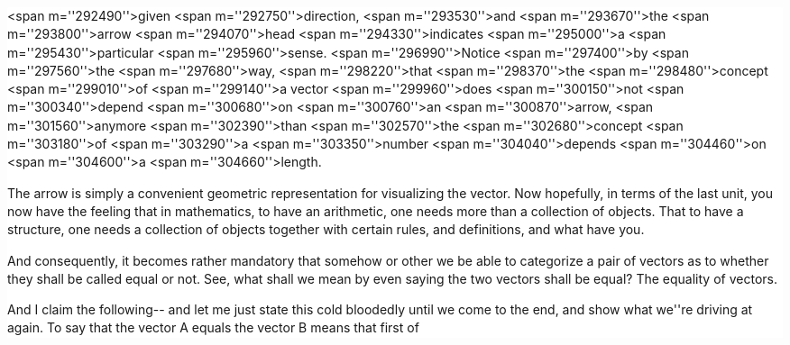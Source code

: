   <span m=''292490''>given</span> <span m=''292750''>direction,</span> <span m=''293530''>and</span>
  <span m=''293670''>the</span> <span m=''293800''>arrow</span> <span m=''294070''>head</span>
  <span m=''294330''>indicates</span> <span m=''295000''>a</span> <span m=''295430''>particular</span>
  <span m=''295960''>sense.</span> <span m=''296990''>Notice</span> <span m=''297400''>by</span>
  <span m=''297560''>the</span> <span m=''297680''>way,</span> <span m=''298220''>that</span>
  <span m=''298370''>the</span> <span m=''298480''>concept</span> <span m=''299010''>of</span>
  <span m=''299140''>a vector</span> <span m=''299960''>does</span> <span m=''300150''>not</span>
  <span m=''300340''>depend</span> <span m=''300680''>on</span> <span m=''300760''>an</span>
  <span m=''300870''>arrow,</span> <span m=''301560''>anymore</span> <span m=''302390''>than</span>
  <span m=''302570''>the</span> <span m=''302680''>concept</span> <span m=''303180''>of</span>
  <span m=''303290''>a</span> <span m=''303350''>number</span> <span m=''304040''>depends</span>
  <span m=''304460''>on</span> <span m=''304600''>a</span> <span m=''304660''>length.</span>
  </p><p><span m=''305360''>The</span> <span m=''305550''>arrow</span> <span m=''305900''>is</span>
  <span m=''305990''>simply</span> <span m=''306400''>a</span> <span m=''306510''>convenient</span>
  <span m=''307450''>geometric</span> <span m=''308030''>representation</span> <span
  m=''309110''>for</span> <span m=''309320''>visualizing</span> <span m=''310340''>the</span>
  <span m=''310430''>vector.</span> <span m=''312330''>Now</span> <span m=''312800''>hopefully,</span>
  <span m=''313710''>in</span> <span m=''313900''>terms</span> <span m=''314310''>of</span>
  <span m=''314740''>the</span> <span m=''314870''>last</span> <span m=''315190''>unit,</span>
  <span m=''315990''>you</span> <span m=''316160''>now</span> <span m=''316430''>have</span>
  <span m=''316700''>the</span> <span m=''316790''>feeling</span> <span m=''317550''>that</span>
  <span m=''317700''>in</span> <span m=''317850''>mathematics,</span> <span m=''318890''>to</span>
  <span m=''319080''>have</span> <span m=''319360''>an</span> <span m=''319450''>arithmetic,</span>
  <span m=''320160''>one</span> <span m=''320700''>needs</span> <span m=''321040''>more</span>
  <span m=''321640''>than</span> <span m=''321790''>a</span> <span m=''321870''>collection</span>
  <span m=''322320''>of</span> <span m=''322440''>objects.</span> <span m=''323380''>That</span>
  <span m=''323540''>to</span> <span m=''323680''>have</span> <span m=''323910''>a</span>
  <span m=''324040''>structure,</span> <span m=''324760''>one</span> <span m=''325260''>needs</span>
  <span m=''325560''>a</span> <span m=''325680''>collection</span> <span m=''326190''>of</span>
  <span m=''326300''>objects</span> <span m=''327120''>together</span> <span m=''327610''>with</span>
  <span m=''328080''>certain</span> <span m=''328730''>rules,</span> <span m=''329330''>and</span>
  <span m=''329480''>definitions,</span> <span m=''330190''>and</span> <span m=''330310''>what</span>
  <span m=''330470''>have</span> <span m=''330730''>you.</span> </p><p><span m=''331300''>And</span>
  <span m=''331530''>consequently,</span> <span m=''332560''>it</span> <span m=''332740''>becomes</span>
  <span m=''333190''>rather</span> <span m=''333790''>mandatory</span> <span m=''334560''>that</span>
  <span m=''334730''>somehow</span> <span m=''335110''>or</span> <span m=''335230''>other</span>
  <span m=''335440''>we</span> <span m=''335650''>be</span> <span m=''335950''>able</span>
  <span m=''337530''>to</span> <span m=''337760''>categorize</span> <span m=''339100''>a</span>
  <span m=''339230''>pair</span> <span m=''339560''>of</span> <span m=''339650''>vectors</span>
  <span m=''340160''>as</span> <span m=''340350''>to</span> <span m=''340470''>whether</span>
  <span m=''340790''>they</span> <span m=''340990''>shall</span> <span m=''341190''>be</span>
  <span m=''341350''>called</span> <span m=''341750''>equal</span> <span m=''342150''>or</span>
  <span m=''342180''>not.</span> <span m=''343460''>See,</span> <span m=''343890''>what</span>
  <span m=''343990''>shall we</span> <span m=''344080''>mean</span> <span m=''344490''>by</span>
  <span m=''344850''>even</span> <span m=''345100''>saying</span> <span m=''345410''>the</span>
  <span m=''345550''>two</span> <span m=''345710''>vectors</span> <span m=''346120''>shall</span>
  <span m=''346370''>be</span> <span m=''346720''>equal?</span> <span m=''347770''>The</span>
  <span m=''347930''>equality</span> <span m=''348570''>of</span> <span m=''348640''>vectors.</span>
  </p><p><span m=''349480''>And</span> <span m=''349640''>I</span> <span m=''349710''>claim</span>
  <span m=''350070''>the</span> <span m=''350160''>following--</span> <span m=''351040''>and</span>
  <span m=''351170''>let</span> <span m=''351260''>me</span> <span m=''351370''>just</span>
  <span m=''351610''>state</span> <span m=''351820''>this</span> <span m=''352050''>cold</span>
  <span m=''352360''>bloodedly</span> <span m=''353510''>until</span> <span m=''353900''>we</span>
  <span m=''354160''>come</span> <span m=''354430''>to</span> <span m=''355930''>the</span>
  <span m=''356270''>end,</span> <span m=''356530''>and</span> <span m=''356700''>show</span>
  <span m=''356940''>what</span> <span m=''357110''>we''re</span> <span m=''357210''>driving</span>
  <span m=''357680''>at</span> <span m=''357840''>again.</span> <span m=''358420''>To</span>
  <span m=''358530''>say</span> <span m=''358830''>that</span> <span m=''358920''>the</span>
  <span m=''359170''>vector</span> <span m=''359290''>A</span> <span m=''359490''>equals</span>
  <span m=''359820''>the vector</span> <span m=''360220''>B</span> <span m=''360450''>means</span>
  <span m=''361270''>that</span> <span m=''361450''>first</span> <span m=''361770''>of</span>